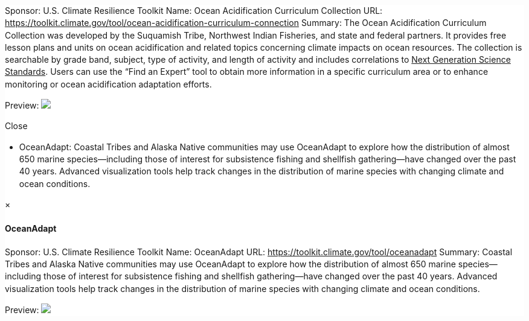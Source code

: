 



Sponsor:
U.S. Climate Resilience Toolkit
Name:
Ocean Acidification Curriculum Collection
URL:
<https://toolkit.climate.gov/tool/ocean-acidification-curriculum-connection>
Summary:
The Ocean Acidification Curriculum Collection was developed by the Suquamish Tribe, Northwest Indian Fisheries, and state and federal partners. It provides free lesson plans and units on ocean acidification and related topics concerning climate impacts on ocean resources. The collection is searchable by grade band, subject, type of activity, and length of activity and includes correlations to [Next Generation Science Standards](http://www.nextgenscience.org/). Users can use the “Find an Expert” tool to obtain more information in a specific curriculum area or to enhance monitoring or ocean acidification adaptation efforts.

Preview:
[![](https://s3.amazonaws.com/bsp-ocsit-prod-east-appdata/datagov/wordpress/2015/10/ocean_acid.png)](https://toolkit.climate.gov/tool/ocean-acidification-curriculum-connection)


Close



* OceanAdapt: Coastal Tribes and Alaska Native communities may use OceanAdapt to explore how the distribution of almost 650 marine species—including those of interest for subsistence fishing and shellfish gathering—have changed over the past 40 years. Advanced visualization tools help track changes in the distribution of marine species with changing climate and ocean conditions.





×
#### OceanAdapt





Sponsor:
U.S. Climate Resilience Toolkit
Name:
OceanAdapt
URL:
<https://toolkit.climate.gov/tool/oceanadapt>
Summary:
Coastal Tribes and Alaska Native communities may use OceanAdapt to explore how the distribution of almost 650 marine species—including those of interest for subsistence fishing and shellfish gathering—have changed over the past 40 years. Advanced visualization tools help track changes in the distribution of marine species with changing climate and ocean conditions.

Preview:
[![](https://s3.amazonaws.com/bsp-ocsit-prod-east-appdata/datagov/wordpress/2015/10/oceanadapt.png)](https://toolkit.climate.gov/tool/oceanadapt)

